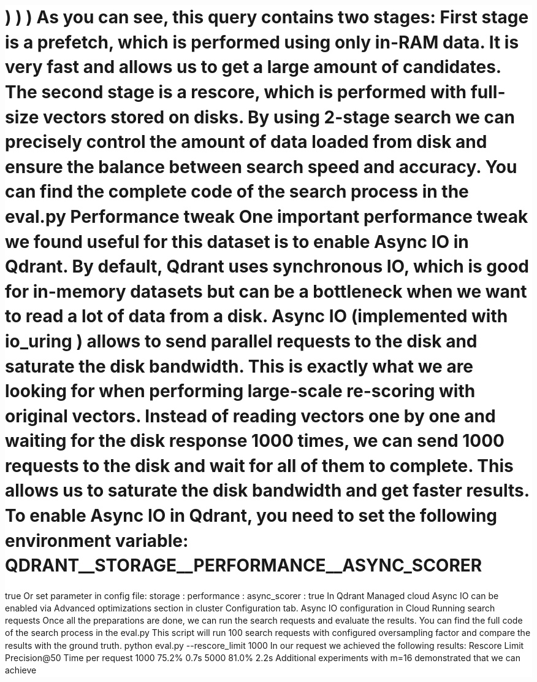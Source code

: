 )
)
)
As you can see, this query contains two stages:
First stage is a prefetch, which is performed using only in-RAM data. It is very fast and allows us to get a large amount of candidates.
The second stage is a rescore, which is performed with full-size vectors stored on disks.
By using 2-stage search we can precisely control the amount of data loaded from disk and ensure the balance between search speed and accuracy.
You can find the complete code of the search process in the
eval.py
Performance tweak
One important performance tweak we found useful for this dataset is to enable
Async IO
in Qdrant.
By default, Qdrant uses synchronous IO, which is good for in-memory datasets but can be a bottleneck when we want to read a lot of data from a disk.
Async IO (implemented with
io_uring
) allows to send parallel requests to the disk and saturate the disk bandwidth.
This is exactly what we are looking for when performing large-scale re-scoring with original vectors.
Instead of reading vectors one by one and waiting for the disk response 1000 times, we can send 1000 requests to the disk and wait for all of them to complete. This allows us to saturate the disk bandwidth and get faster results.
To enable Async IO in Qdrant, you need to set the following environment variable:
QDRANT__STORAGE__PERFORMANCE__ASYNC_SCORER
=
true
Or set parameter in config file:
storage
:
performance
:
async_scorer
:
true
In Qdrant Managed cloud Async IO can be enabled via
Advanced optimizations
section in cluster
Configuration
tab.
Async IO configuration in Cloud
Running search requests
Once all the preparations are done, we can run the search requests and evaluate the results.
You can find the full code of the search process in the
eval.py
This script will run 100 search requests with configured oversampling factor and compare the results with the ground truth.
python eval.py --rescore_limit
1000
In our request we achieved the following results:
Rescore Limit
Precision@50
Time per request
1000
75.2%
0.7s
5000
81.0%
2.2s
Additional experiments with
m=16
demonstrated that we can achieve
